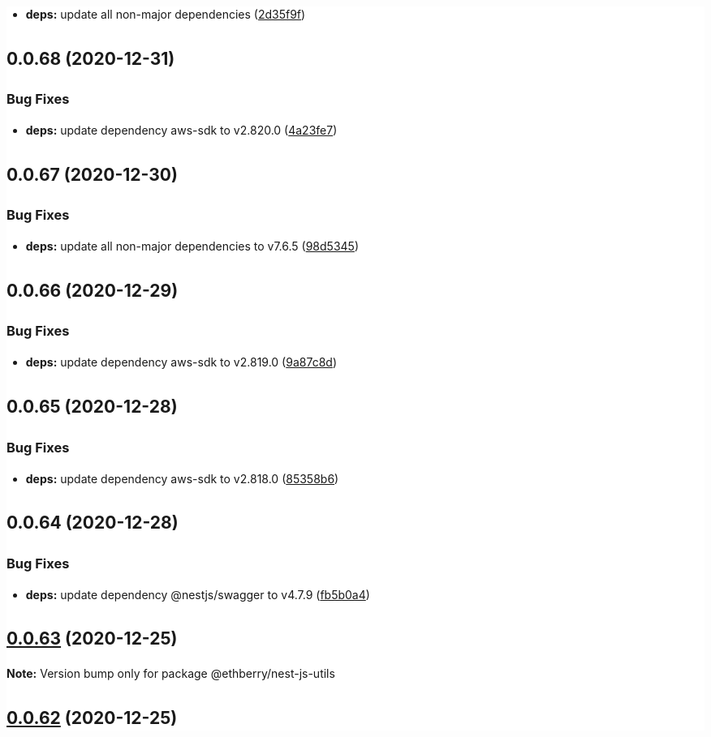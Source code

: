 - **deps:** update all non-major dependencies ([2d35f9f](https://github.com/memoryos/nest-js/commit/2d35f9f567b300a029a1f4bd2a03ebceadc95c8f))

## 0.0.68 (2020-12-31)

### Bug Fixes

- **deps:** update dependency aws-sdk to v2.820.0 ([4a23fe7](https://github.com/memoryos/nest-js/commit/4a23fe766a8233a2b1f03d1b34e8e8bfd81331c8))

## 0.0.67 (2020-12-30)

### Bug Fixes

- **deps:** update all non-major dependencies to v7.6.5 ([98d5345](https://github.com/memoryos/nest-js/commit/98d5345c2cd5746f0913cf2cc15854c520a85cff))

## 0.0.66 (2020-12-29)

### Bug Fixes

- **deps:** update dependency aws-sdk to v2.819.0 ([9a87c8d](https://github.com/memoryos/nest-js/commit/9a87c8d21ee54c1a88ff4ec3e3eac9a77a614517))

## 0.0.65 (2020-12-28)

### Bug Fixes

- **deps:** update dependency aws-sdk to v2.818.0 ([85358b6](https://github.com/memoryos/nest-js/commit/85358b6cc688484b4b5116f646e75f3c550f8538))

## 0.0.64 (2020-12-28)

### Bug Fixes

- **deps:** update dependency @nestjs/swagger to v4.7.9 ([fb5b0a4](https://github.com/memoryos/nest-js/commit/fb5b0a494a6260d8d521674fb43b0c9e57903c89))

## [0.0.63](https://github.com/memoryos/nest-js/compare/@ethberry/nest-js-utils@0.0.62...@ethberry/nest-js-utils@0.0.63) (2020-12-25)

**Note:** Version bump only for package @ethberry/nest-js-utils

## [0.0.62](https://github.com/memoryos/nest-js/compare/@ethberry/nest-js-utils@0.0.61...@ethberry/nest-js-utils@0.0.62) (2020-12-25)
